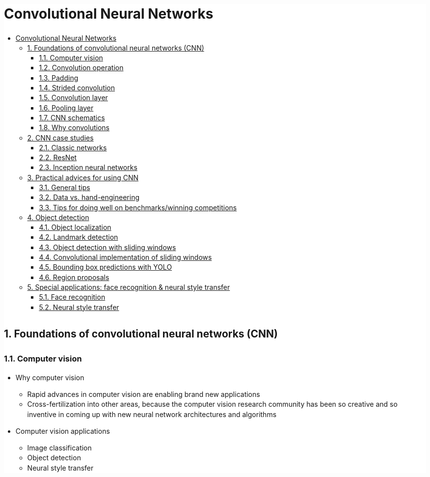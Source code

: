 # Convolutional Neural Networks

- [Convolutional Neural Networks](#convolutional-neural-networks)
  - [1. Foundations of convolutional neural networks (CNN)](#1-foundations-of-convolutional-neural-networks-cnn)
    - [1.1. Computer vision](#11-computer-vision)
    - [1.2. Convolution operation](#12-convolution-operation)
    - [1.3. Padding](#13-padding)
    - [1.4. Strided convolution](#14-strided-convolution)
    - [1.5. Convolution layer](#15-convolution-layer)
    - [1.6. Pooling layer](#16-pooling-layer)
    - [1.7. CNN schematics](#17-cnn-schematics)
    - [1.8. Why convolutions](#18-why-convolutions)
  - [2. CNN case studies](#2-cnn-case-studies)
    - [2.1. Classic networks](#21-classic-networks)
    - [2.2. ResNet](#22-resnet)
    - [2.3. Inception neural networks](#23-inception-neural-networks)
  - [3. Practical advices for using CNN](#3-practical-advices-for-using-cnn)
    - [3.1. General tips](#31-general-tips)
    - [3.2. Data vs. hand-engineering](#32-data-vs-hand-engineering)
    - [3.3. Tips for doing well on benchmarks/winning competitions](#33-tips-for-doing-well-on-benchmarkswinning-competitions)
  - [4. Object detection](#4-object-detection)
    - [4.1. Object localization](#41-object-localization)
    - [4.2. Landmark detection](#42-landmark-detection)
    - [4.3. Object detection with sliding windows](#43-object-detection-with-sliding-windows)
    - [4.4. Convolutional implementation of sliding windows](#44-convolutional-implementation-of-sliding-windows)
    - [4.5. Bounding box predictions with YOLO](#45-bounding-box-predictions-with-yolo)
    - [4.6. Region proposals](#46-region-proposals)
  - [5. Special applications: face recognition & neural style transfer](#5-special-applications-face-recognition--neural-style-transfer)
    - [5.1. Face recognition](#51-face-recognition)
    - [5.2. Neural style transfer](#52-neural-style-transfer)

## 1. Foundations of convolutional neural networks (CNN)

### 1.1. Computer vision

- Why computer vision

  - Rapid advances in computer vision are enabling brand new applications
  - Cross-fertilization into other areas, because the computer vision research community has been so creative and so inventive in coming up with new neural network architectures and algorithms

- Computer vision applications

  - Image classification
  - Object detection
  - Neural style transfer

